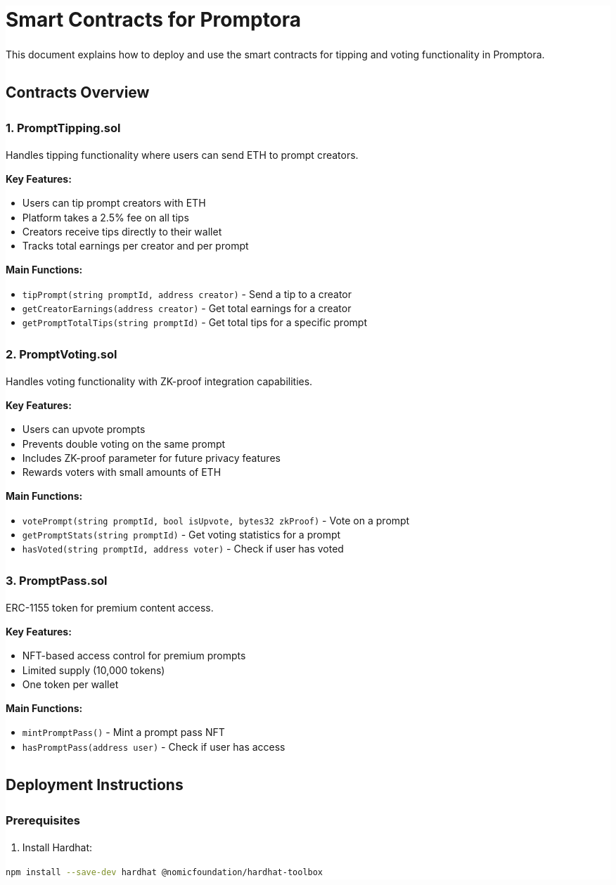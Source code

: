 # Smart Contracts for Promptora

This document explains how to deploy and use the smart contracts for tipping and voting functionality in Promptora.

## Contracts Overview

### 1. PromptTipping.sol
Handles tipping functionality where users can send ETH to prompt creators.

**Key Features:**
- Users can tip prompt creators with ETH
- Platform takes a 2.5% fee on all tips
- Creators receive tips directly to their wallet
- Tracks total earnings per creator and per prompt

**Main Functions:**
- `tipPrompt(string promptId, address creator)` - Send a tip to a creator
- `getCreatorEarnings(address creator)` - Get total earnings for a creator
- `getPromptTotalTips(string promptId)` - Get total tips for a specific prompt

### 2. PromptVoting.sol
Handles voting functionality with ZK-proof integration capabilities.

**Key Features:**
- Users can upvote prompts
- Prevents double voting on the same prompt
- Includes ZK-proof parameter for future privacy features
- Rewards voters with small amounts of ETH

**Main Functions:**
- `votePrompt(string promptId, bool isUpvote, bytes32 zkProof)` - Vote on a prompt
- `getPromptStats(string promptId)` - Get voting statistics for a prompt
- `hasVoted(string promptId, address voter)` - Check if user has voted

### 3. PromptPass.sol
ERC-1155 token for premium content access.

**Key Features:**
- NFT-based access control for premium prompts
- Limited supply (10,000 tokens)
- One token per wallet

**Main Functions:**
- `mintPromptPass()` - Mint a prompt pass NFT
- `hasPromptPass(address user)` - Check if user has access

## Deployment Instructions

### Prerequisites
1. Install Hardhat:
```bash
npm install --save-dev hardhat @nomicfoundation/hardhat-toolbox
```
